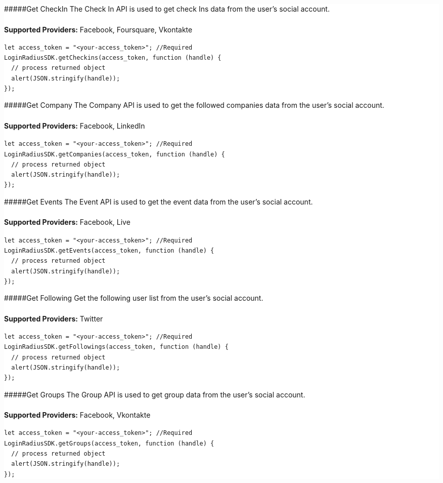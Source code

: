 #####Get CheckIn
The Check In API is used to get check Ins data from the user’s social account.<br><br>
<b>Supported Providers:</b> Facebook, Foursquare, Vkontakte

```
let access_token = "<your-access_token>"; //Required
LoginRadiusSDK.getCheckins(access_token, function (handle) {
  // process returned object
  alert(JSON.stringify(handle));
});
```

#####Get Company
The Company API is used to get the followed companies data from the user’s social account.<br><br>
<b>Supported Providers:</b> Facebook, LinkedIn

```
let access_token = "<your-access_token>"; //Required
LoginRadiusSDK.getCompanies(access_token, function (handle) {
  // process returned object
  alert(JSON.stringify(handle));
});
```

#####Get Events
The Event API is used to get the event data from the user’s social account.<br><br>
<b>Supported Providers:</b> Facebook, Live

```
let access_token = "<your-access_token>"; //Required
LoginRadiusSDK.getEvents(access_token, function (handle) {
  // process returned object
  alert(JSON.stringify(handle));
});
```

#####Get Following
Get the following user list from the user’s social account.<br><br>
<b>Supported Providers:</b> Twitter

```
let access_token = "<your-access_token>"; //Required
LoginRadiusSDK.getFollowings(access_token, function (handle) {
  // process returned object
  alert(JSON.stringify(handle));
});
```

#####Get Groups
The Group API is used to get group data from the user’s social account.<br><br>
<b>Supported Providers:</b> Facebook, Vkontakte

```
let access_token = "<your-access_token>"; //Required
LoginRadiusSDK.getGroups(access_token, function (handle) {
  // process returned object
  alert(JSON.stringify(handle));
});
```
